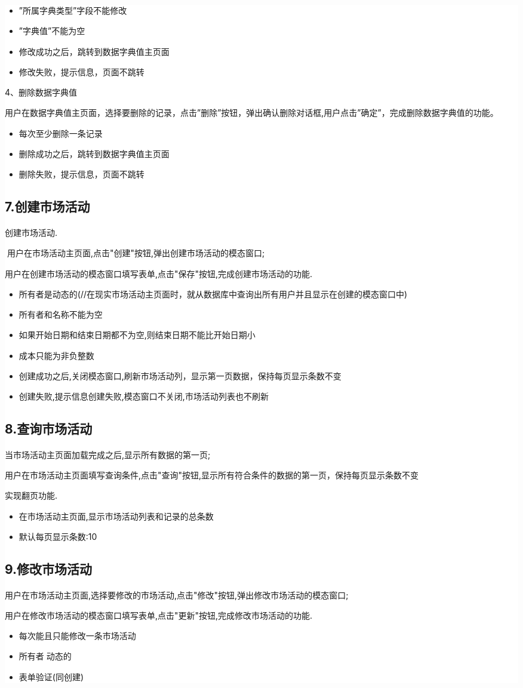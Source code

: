 * ”所属字典类型”字段不能修改

* ”字典值”不能为空

* 修改成功之后，跳转到数据字典值主页面

* 修改失败，提示信息，页面不跳转

4、删除数据字典值

用户在数据字典值主页面，选择要删除的记录，点击”删除”按钮，弹出确认删除对话框,用户点击”确定”，完成删除数据字典值的功能。

* 每次至少删除一条记录

* 删除成功之后，跳转到数据字典值主页面

* 删除失败，提示信息，页面不跳转

## 7.创建市场活动

创建市场活动.

​     用户在市场活动主页面,点击"创建"按钮,弹出创建市场活动的模态窗口;

​     用户在创建市场活动的模态窗口填写表单,点击"保存"按钮,完成创建市场活动的功能.

* 所有者是动态的(//在现实市场活动主页面时，就从数据库中查询出所有用户并且显示在创建的模态窗口中)

* 所有者和名称不能为空

* 如果开始日期和结束日期都不为空,则结束日期不能比开始日期小

* 成本只能为非负整数

* 创建成功之后,关闭模态窗口,刷新市场活动列，显示第一页数据，保持每页显示条数不变

* 创建失败,提示信息创建失败,模态窗口不关闭,市场活动列表也不刷新

## 8.查询市场活动

当市场活动主页面加载完成之后,显示所有数据的第一页;

用户在市场活动主页面填写查询条件,点击"查询"按钮,显示所有符合条件的数据的第一页，保持每页显示条数不变

实现翻页功能.

* 在市场活动主页面,显示市场活动列表和记录的总条数

* 默认每页显示条数:10

## 9.修改市场活动

​     用户在市场活动主页面,选择要修改的市场活动,点击"修改"按钮,弹出修改市场活动的模态窗口;

​     用户在修改市场活动的模态窗口填写表单,点击"更新"按钮,完成修改市场活动的功能.

* 每次能且只能修改一条市场活动

* 所有者 动态的

* 表单验证(同创建)
